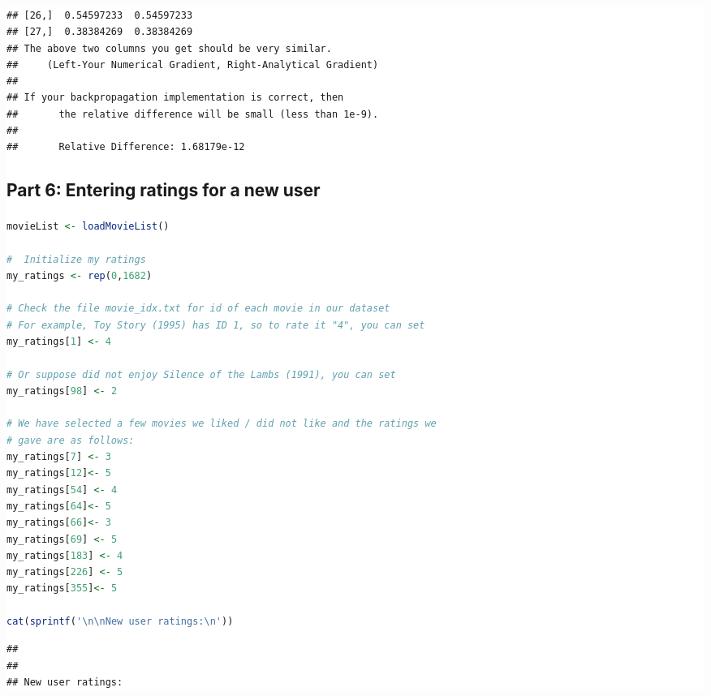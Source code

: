     ## [26,]  0.54597233  0.54597233
    ## [27,]  0.38384269  0.38384269
    ## The above two columns you get should be very similar.
    ##     (Left-Your Numerical Gradient, Right-Analytical Gradient)
    ## 
    ## If your backpropagation implementation is correct, then
    ##       the relative difference will be small (less than 1e-9). 
    ## 
    ##       Relative Difference: 1.68179e-12

Part 6: Entering ratings for a new user
---------------------------------------

``` r
movieList <- loadMovieList()

#  Initialize my ratings
my_ratings <- rep(0,1682)

# Check the file movie_idx.txt for id of each movie in our dataset
# For example, Toy Story (1995) has ID 1, so to rate it "4", you can set
my_ratings[1] <- 4

# Or suppose did not enjoy Silence of the Lambs (1991), you can set
my_ratings[98] <- 2

# We have selected a few movies we liked / did not like and the ratings we
# gave are as follows:
my_ratings[7] <- 3
my_ratings[12]<- 5
my_ratings[54] <- 4
my_ratings[64]<- 5
my_ratings[66]<- 3
my_ratings[69] <- 5
my_ratings[183] <- 4
my_ratings[226] <- 5
my_ratings[355]<- 5

cat(sprintf('\n\nNew user ratings:\n'))
```

    ## 
    ## 
    ## New user ratings:
